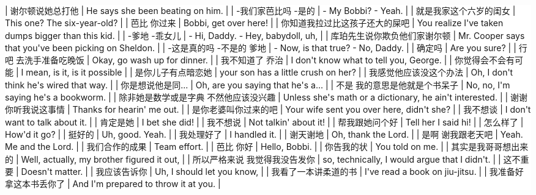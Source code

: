 | 谢尔顿说她总打他  | He says she been beating on him. |
| -我们家芭比吗  -是的  | - My Bobbi? - Yeah. |
| 就是我家这个六岁的闺女  | This one? The six-year-old? |
| 芭比  你过来  | Bobbi, get over here! |
| 你知道我拉过比这孩子还大的屎吧  | You realize I've taken dumps bigger than this kid. |
| -爹地  -乖女儿  | - Hi, Daddy. - Hey, babydoll, uh, |
| 库珀先生说你欺负他们家谢尔顿  | Mr. Cooper says that you've been picking on Sheldon. |
| -这是真的吗  -不是的  爹地  | - Now, is that true? - No, Daddy. |
| 确定吗  | Are you sure? |
| 行吧  去洗手准备吃晚饭  | Okay, go wash up for dinner. |
| 我不知道了  乔治  | I don't know what to tell you, George. |
| 你觉得会不会有可能  | I mean, is it, is it possible |
| 是你儿子有点暗恋她  | your son has a little crush on her? |
| 我感觉他应该没这个办法  | Oh, I don't think he's wired that way. |
| 你是想说他是同...  | Oh, are you saying that he's a... |
| 不是  我的意思是他就是个书呆子  | No, no, I'm saying he's a bookworm. |
| 除非她是数学或是字典  不然他应该没兴趣  | Unless she's math or a dictionary, he ain't interested. |
| 谢谢你听我说这事情  | Thanks for hearin' me out. |
| 是你老婆叫你过来的吧  | Your wife sent you over here, didn't she? |
| 我不想谈  | I don't want to talk about it. |
| 肯定是她  | I bet she did! |
| 我不想说  | Not talkin' about it! |
| 帮我跟她问个好  | Tell her I said hi! |
| 怎么样了  | How'd it go? |
| 挺好的  | Uh, good. Yeah. |
| 我处理好了  | I handled it. |
| 谢天谢地  | Oh, thank the Lord. |
| 是啊  谢我跟老天吧  | Yeah. Me and the Lord. |
| 我们合作的成果  | Team effort. |
| 芭比  你好  | Hello, Bobbi. |
| 你告我的状  | You told on me. |
| 其实是我哥哥想出来的  | Well, actually, my brother figured it out, |
| 所以严格来说  我觉得我没告发你  | so, technically, I would argue that I didn't. |
| 这不重要  | Doesn't matter. |
| 我应该告诉你  | Uh, I should let you know, |
| 我看了一本讲柔道的书  | I've read a book on jiu-jitsu. |
| 我准备好拿这本书丢你了  | And I'm prepared to throw it at you. |